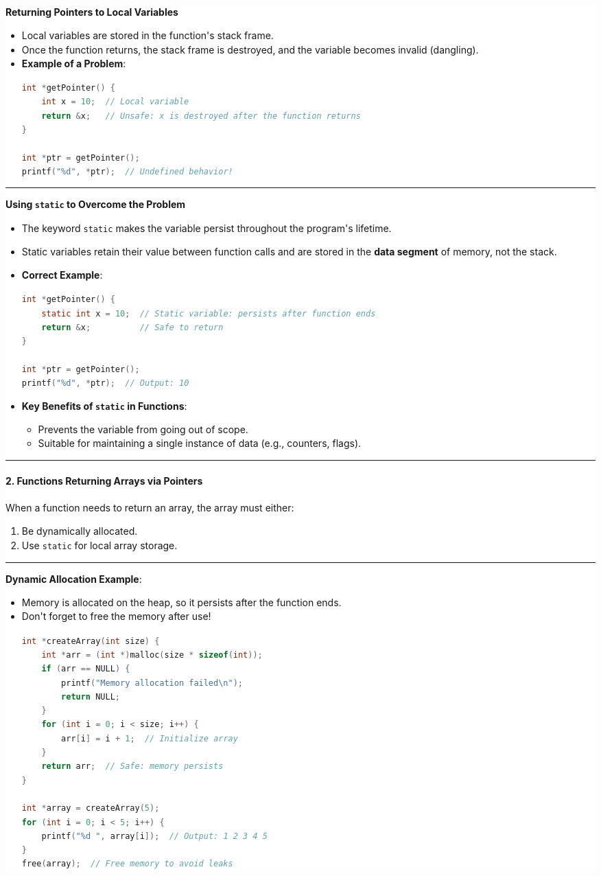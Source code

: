 
**Returning Pointers to Local Variables**  
- Local variables are stored in the function's stack frame.  
- Once the function returns, the stack frame is destroyed, and the variable becomes invalid (dangling).  
- **Example of a Problem**:
  ```c
  int *getPointer() {
      int x = 10;  // Local variable
      return &x;   // Unsafe: x is destroyed after the function returns
  }

  int *ptr = getPointer();
  printf("%d", *ptr);  // Undefined behavior!
  ```

---

**Using `static` to Overcome the Problem**  
- The keyword `static` makes the variable persist throughout the program's lifetime.  
- Static variables retain their value between function calls and are stored in the **data segment** of memory, not the stack.  
- **Correct Example**:
  ```c
  int *getPointer() {
      static int x = 10;  // Static variable: persists after function ends
      return &x;          // Safe to return
  }

  int *ptr = getPointer();
  printf("%d", *ptr);  // Output: 10
  ```

- **Key Benefits of `static` in Functions**:
  - Prevents the variable from going out of scope.
  - Suitable for maintaining a single instance of data (e.g., counters, flags).

---

#### **2. Functions Returning Arrays via Pointers**  
When a function needs to return an array, the array must either:  
1. Be dynamically allocated.  
2. Use `static` for local array storage.  

---

**Dynamic Allocation Example**:  
- Memory is allocated on the heap, so it persists after the function ends.  
- Don't forget to free the memory after use!  
  ```c
  int *createArray(int size) {
      int *arr = (int *)malloc(size * sizeof(int));
      if (arr == NULL) {
          printf("Memory allocation failed\n");
          return NULL;
      }
      for (int i = 0; i < size; i++) {
          arr[i] = i + 1;  // Initialize array
      }
      return arr;  // Safe: memory persists
  }

  int *array = createArray(5);
  for (int i = 0; i < 5; i++) {
      printf("%d ", array[i]);  // Output: 1 2 3 4 5
  }
  free(array);  // Free memory to avoid leaks
  ```